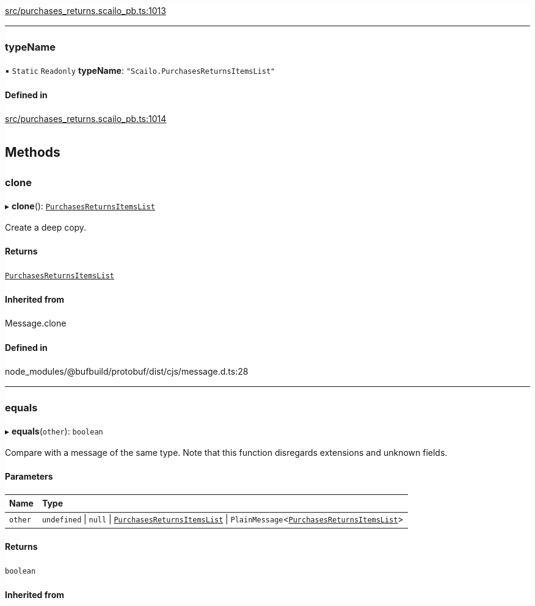 [src/purchases_returns.scailo_pb.ts:1013](https://github.com/scailo/ts-sdk/blob/c10a36b57201dfa5903d4b53efa1e62aa6208936/src/purchases_returns.scailo_pb.ts#L1013)

___

### typeName

▪ `Static` `Readonly` **typeName**: ``"Scailo.PurchasesReturnsItemsList"``

#### Defined in

[src/purchases_returns.scailo_pb.ts:1014](https://github.com/scailo/ts-sdk/blob/c10a36b57201dfa5903d4b53efa1e62aa6208936/src/purchases_returns.scailo_pb.ts#L1014)

## Methods

### clone

▸ **clone**(): [`PurchasesReturnsItemsList`](PurchasesReturnsItemsList.md)

Create a deep copy.

#### Returns

[`PurchasesReturnsItemsList`](PurchasesReturnsItemsList.md)

#### Inherited from

Message.clone

#### Defined in

node_modules/@bufbuild/protobuf/dist/cjs/message.d.ts:28

___

### equals

▸ **equals**(`other`): `boolean`

Compare with a message of the same type.
Note that this function disregards extensions and unknown fields.

#### Parameters

| Name | Type |
| :------ | :------ |
| `other` | `undefined` \| ``null`` \| [`PurchasesReturnsItemsList`](PurchasesReturnsItemsList.md) \| `PlainMessage`\<[`PurchasesReturnsItemsList`](PurchasesReturnsItemsList.md)\> |

#### Returns

`boolean`

#### Inherited from
